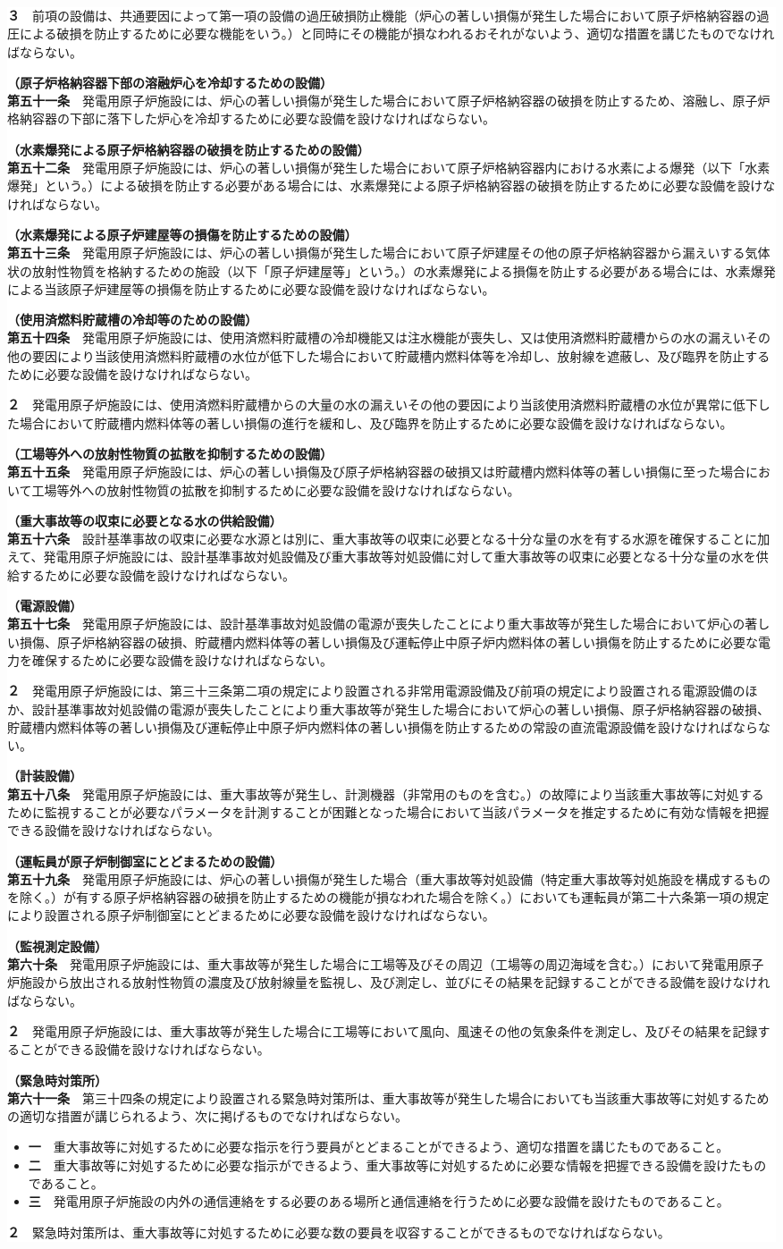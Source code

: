**３**　前項の設備は、共通要因によって第一項の設備の過圧破損防止機能（炉心の著しい損傷が発生した場合において原子炉格納容器の過圧による破損を防止するために必要な機能をいう。）と同時にその機能が損なわれるおそれがないよう、適切な措置を講じたものでなければならない。  
  
**（原子炉格納容器下部の溶融炉心を冷却するための設備）**  
**第五十一条**　発電用原子炉施設には、炉心の著しい損傷が発生した場合において原子炉格納容器の破損を防止するため、溶融し、原子炉格納容器の下部に落下した炉心を冷却するために必要な設備を設けなければならない。  
  
**（水素爆発による原子炉格納容器の破損を防止するための設備）**  
**第五十二条**　発電用原子炉施設には、炉心の著しい損傷が発生した場合において原子炉格納容器内における水素による爆発（以下「水素爆発」という。）による破損を防止する必要がある場合には、水素爆発による原子炉格納容器の破損を防止するために必要な設備を設けなければならない。  
  
**（水素爆発による原子炉建屋等の損傷を防止するための設備）**  
**第五十三条**　発電用原子炉施設には、炉心の著しい損傷が発生した場合において原子炉建屋その他の原子炉格納容器から漏えいする気体状の放射性物質を格納するための施設（以下「原子炉建屋等」という。）の水素爆発による損傷を防止する必要がある場合には、水素爆発による当該原子炉建屋等の損傷を防止するために必要な設備を設けなければならない。  
  
**（使用済燃料貯蔵槽の冷却等のための設備）**  
**第五十四条**　発電用原子炉施設には、使用済燃料貯蔵槽の冷却機能又は注水機能が喪失し、又は使用済燃料貯蔵槽からの水の漏えいその他の要因により当該使用済燃料貯蔵槽の水位が低下した場合において貯蔵槽内燃料体等を冷却し、放射線を遮蔽し、及び臨界を防止するために必要な設備を設けなければならない。  
  
**２**　発電用原子炉施設には、使用済燃料貯蔵槽からの大量の水の漏えいその他の要因により当該使用済燃料貯蔵槽の水位が異常に低下した場合において貯蔵槽内燃料体等の著しい損傷の進行を緩和し、及び臨界を防止するために必要な設備を設けなければならない。  
  
**（工場等外への放射性物質の拡散を抑制するための設備）**  
**第五十五条**　発電用原子炉施設には、炉心の著しい損傷及び原子炉格納容器の破損又は貯蔵槽内燃料体等の著しい損傷に至った場合において工場等外への放射性物質の拡散を抑制するために必要な設備を設けなければならない。  
  
**（重大事故等の収束に必要となる水の供給設備）**  
**第五十六条**　設計基準事故の収束に必要な水源とは別に、重大事故等の収束に必要となる十分な量の水を有する水源を確保することに加えて、発電用原子炉施設には、設計基準事故対処設備及び重大事故等対処設備に対して重大事故等の収束に必要となる十分な量の水を供給するために必要な設備を設けなければならない。  
  
**（電源設備）**  
**第五十七条**　発電用原子炉施設には、設計基準事故対処設備の電源が喪失したことにより重大事故等が発生した場合において炉心の著しい損傷、原子炉格納容器の破損、貯蔵槽内燃料体等の著しい損傷及び運転停止中原子炉内燃料体の著しい損傷を防止するために必要な電力を確保するために必要な設備を設けなければならない。  
  
**２**　発電用原子炉施設には、第三十三条第二項の規定により設置される非常用電源設備及び前項の規定により設置される電源設備のほか、設計基準事故対処設備の電源が喪失したことにより重大事故等が発生した場合において炉心の著しい損傷、原子炉格納容器の破損、貯蔵槽内燃料体等の著しい損傷及び運転停止中原子炉内燃料体の著しい損傷を防止するための常設の直流電源設備を設けなければならない。  
  
**（計装設備）**  
**第五十八条**　発電用原子炉施設には、重大事故等が発生し、計測機器（非常用のものを含む。）の故障により当該重大事故等に対処するために監視することが必要なパラメータを計測することが困難となった場合において当該パラメータを推定するために有効な情報を把握できる設備を設けなければならない。  
  
**（運転員が原子炉制御室にとどまるための設備）**  
**第五十九条**　発電用原子炉施設には、炉心の著しい損傷が発生した場合（重大事故等対処設備（特定重大事故等対処施設を構成するものを除く。）が有する原子炉格納容器の破損を防止するための機能が損なわれた場合を除く。）においても運転員が第二十六条第一項の規定により設置される原子炉制御室にとどまるために必要な設備を設けなければならない。  
  
**（監視測定設備）**  
**第六十条**　発電用原子炉施設には、重大事故等が発生した場合に工場等及びその周辺（工場等の周辺海域を含む。）において発電用原子炉施設から放出される放射性物質の濃度及び放射線量を監視し、及び測定し、並びにその結果を記録することができる設備を設けなければならない。  
  
**２**　発電用原子炉施設には、重大事故等が発生した場合に工場等において風向、風速その他の気象条件を測定し、及びその結果を記録することができる設備を設けなければならない。  
  
**（緊急時対策所）**  
**第六十一条**　第三十四条の規定により設置される緊急時対策所は、重大事故等が発生した場合においても当該重大事故等に対処するための適切な措置が講じられるよう、次に掲げるものでなければならない。  
* **一**　重大事故等に対処するために必要な指示を行う要員がとどまることができるよう、適切な措置を講じたものであること。  
* **二**　重大事故等に対処するために必要な指示ができるよう、重大事故等に対処するために必要な情報を把握できる設備を設けたものであること。  
* **三**　発電用原子炉施設の内外の通信連絡をする必要のある場所と通信連絡を行うために必要な設備を設けたものであること。  
  
**２**　緊急時対策所は、重大事故等に対処するために必要な数の要員を収容することができるものでなければならない。  
  